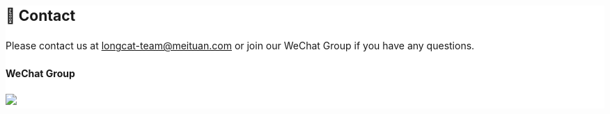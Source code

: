 ## 📩 Contact
Please contact us at <a href="mailto:longcat-team@meituan.com">longcat-team@meituan.com</a> or join our WeChat Group if you have any questions.

#### WeChat Group
<img src="https://github.com/meituan-longcat/LongCat-Flash-Thinking/blob/main/figures/wechat_qrcode.png" width="200px">
